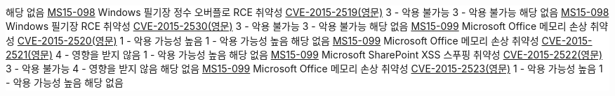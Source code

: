 <td style="border:1px solid black;">해당 없음</td>
</tr>
<tr class="even">
<td style="border:1px solid black;"><a href="https://technet.microsoft.com/ko-kr/library/security/ms15-098">MS15-098</a></td>
<td style="border:1px solid black;">Windows 필기장 정수 오버플로 RCE 취약성</td>
<td style="border:1px solid black;"><a href="https://www.cve.mitre.org/cgi-bin/cvename.cgi?name=cve-2015-2519">CVE-2015-2519(영문)</a></td>
<td style="border:1px solid black;">3 - 악용 불가능</td>
<td style="border:1px solid black;">3 - 악용 불가능</td>
<td style="border:1px solid black;">해당 없음</td>
</tr>
<tr class="odd">
<td style="border:1px solid black;"><a href="https://technet.microsoft.com/ko-kr/library/security/ms15-098">MS15-098</a></td>
<td style="border:1px solid black;">Windows 필기장 RCE 취약성</td>
<td style="border:1px solid black;"><a href="https://www.cve.mitre.org/cgi-bin/cvename.cgi?name=cve-2015-2530">CVE-2015-2530(영문)</a></td>
<td style="border:1px solid black;">3 - 악용 불가능</td>
<td style="border:1px solid black;">3 - 악용 불가능</td>
<td style="border:1px solid black;">해당 없음</td>
</tr>
<tr class="even">
<td style="border:1px solid black;"><a href="https://technet.microsoft.com/ko-kr/library/security/ms15-099">MS15-099</a></td>
<td style="border:1px solid black;">Microsoft Office 메모리 손상 취약성</td>
<td style="border:1px solid black;"><a href="https://www.cve.mitre.org/cgi-bin/cvename.cgi?name=cve-2015-2520">CVE-2015-2520(영문)</a></td>
<td style="border:1px solid black;">1 - 악용 가능성 높음</td>
<td style="border:1px solid black;">1 - 악용 가능성 높음</td>
<td style="border:1px solid black;">해당 없음</td>
</tr>
<tr class="odd">
<td style="border:1px solid black;"><a href="https://technet.microsoft.com/ko-kr/library/security/ms15-099">MS15-099</a></td>
<td style="border:1px solid black;">Microsoft Office 메모리 손상 취약성</td>
<td style="border:1px solid black;"><a href="https://www.cve.mitre.org/cgi-bin/cvename.cgi?name=cve-2015-2521">CVE-2015-2521(영문)</a></td>
<td style="border:1px solid black;">4 - 영향을 받지 않음</td>
<td style="border:1px solid black;">1 - 악용 가능성 높음</td>
<td style="border:1px solid black;">해당 없음</td>
</tr>
<tr class="even">
<td style="border:1px solid black;"><a href="https://technet.microsoft.com/ko-kr/library/security/ms15-099">MS15-099</a></td>
<td style="border:1px solid black;">Microsoft SharePoint XSS 스푸핑 취약성</td>
<td style="border:1px solid black;"><a href="https://www.cve.mitre.org/cgi-bin/cvename.cgi?name=cve-2015-2522">CVE-2015-2522(영문)</a></td>
<td style="border:1px solid black;">3 - 악용 불가능</td>
<td style="border:1px solid black;">4 - 영향을 받지 않음</td>
<td style="border:1px solid black;">해당 없음</td>
</tr>
<tr class="odd">
<td style="border:1px solid black;"><a href="https://technet.microsoft.com/ko-kr/library/security/ms15-099">MS15-099</a></td>
<td style="border:1px solid black;">Microsoft Office 메모리 손상 취약성</td>
<td style="border:1px solid black;"><a href="https://www.cve.mitre.org/cgi-bin/cvename.cgi?name=cve-2015-2523">CVE-2015-2523(영문)</a></td>
<td style="border:1px solid black;">1 - 악용 가능성 높음</td>
<td style="border:1px solid black;">1 - 악용 가능성 높음</td>
<td style="border:1px solid black;">해당 없음</td>
</tr>
<tr class="even">